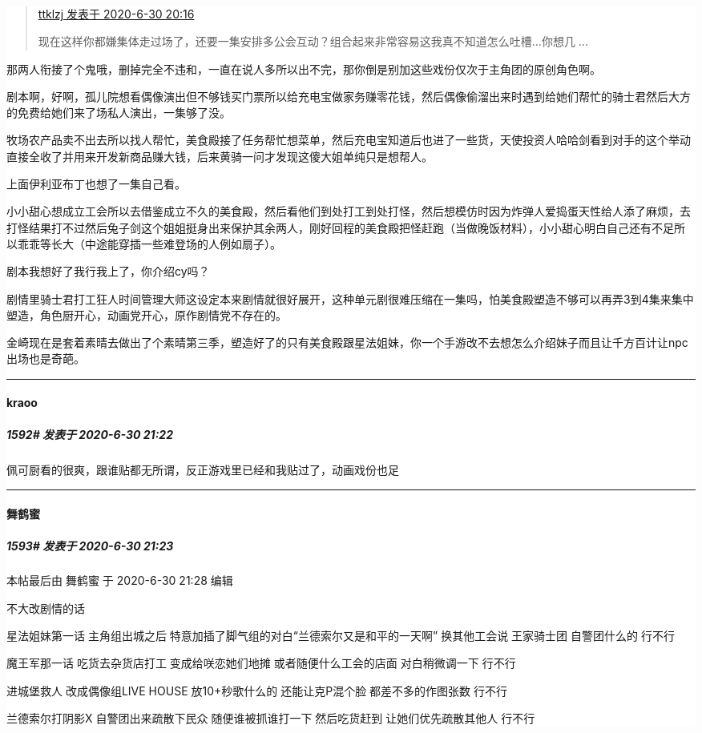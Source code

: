 

<blockquote><a href="httphttps://bbs.saraba1st.com/2b/forum.php?mod=redirect&amp;goto=findpost&amp;pid=48014794&amp;ptid=1811126" target="_blank">ttklzj 发表于 2020-6-30 20:16</a>

现在这样你都嫌集体走过场了，还要一集安排多公会互动？组合起来非常容易这我真不知道怎么吐槽...你想几 ...</blockquote>
那两人衔接了个鬼哦，删掉完全不违和，一直在说人多所以出不完，那你倒是别加这些戏份仅次于主角团的原创角色啊。


剧本啊，好啊，孤儿院想看偶像演出但不够钱买门票所以给充电宝做家务赚零花钱，然后偶像偷溜出来时遇到给她们帮忙的骑士君然后大方的免费给她们来了场私人演出，一集够了没。

牧场农产品卖不出去所以找人帮忙，美食殿接了任务帮忙想菜单，然后充电宝知道后也进了一些货，天使投资人哈哈剑看到对手的这个举动直接全收了并用来开发新商品赚大钱，后来黄骑一问才发现这傻大姐单纯只是想帮人。

上面伊利亚布丁也想了一集自己看。

小小甜心想成立工会所以去借鉴成立不久的美食殿，然后看他们到处打工到处打怪，然后想模仿时因为炸弹人爱捣蛋天性给人添了麻烦，去打怪结果打不过然后兔子剑这个姐姐挺身出来保护其余两人，刚好回程的美食殿把怪赶跑（当做晚饭材料），小小甜心明白自己还有不足所以乖乖等长大（中途能穿插一些难登场的人例如扇子）。


剧本我想好了我行我上了，你介绍cy吗？

剧情里骑士君打工狂人时间管理大师这设定本来剧情就很好展开，这种单元剧很难压缩在一集吗，怕美食殿塑造不够可以再弄3到4集来集中塑造，角色厨开心，动画党开心，原作剧情党不存在的。

金崎现在是套着素晴去做出了个素晴第三季，塑造好了的只有美食殿跟星法姐妹，你一个手游改不去想怎么介绍妹子而且让千方百计让npc出场也是奇葩。







-----

####  kraoo  
##### 1592#       发表于 2020-6-30 21:22




佩可厨看的很爽，跟谁贴都无所谓，反正游戏里已经和我贴过了，动画戏份也足







-----

####  舞鹤蜜  
##### 1593#       发表于 2020-6-30 21:23



 本帖最后由 舞鹤蜜 于 2020-6-30 21:28 编辑 

不大改剧情的话 


星法姐妹第一话 主角组出城之后 特意加插了脚气组的对白“兰德索尔又是和平的一天啊” 换其他工会说 王家骑士团 自警团什么的 行不行

魔王军那一话 吃货去杂货店打工 变成给咲恋她们地摊 或者随便什么工会的店面 对白稍微调一下 行不行


进城堡救人 改成偶像组LIVE HOUSE 放10+秒歌什么的 还能让克P混个脸 都差不多的作图张数 行不行


兰德索尔打阴影X 自警团出来疏散下民众 随便谁被抓谁打一下 然后吃货赶到 让她们优先疏散其他人 行不行 
